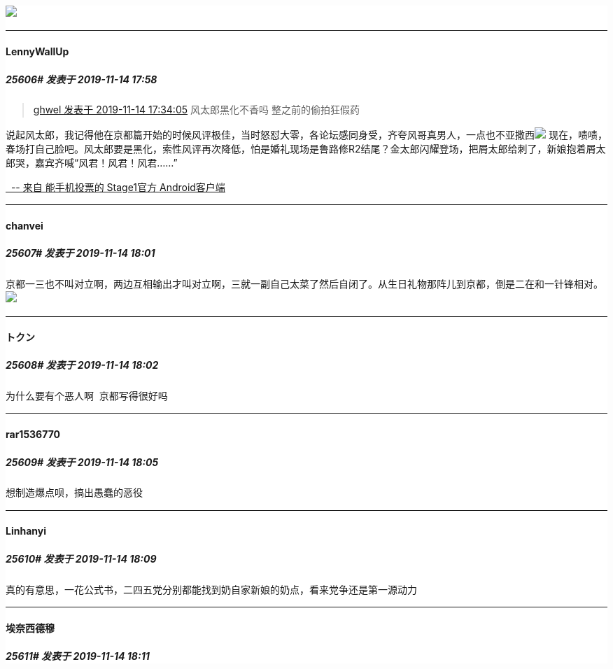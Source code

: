 <img src="https://img.saraba1st.com/forum/201911/14/174702hgyxxokn49jzswao.jpg" referrerpolicy="no-referrer">


-----

####  LennyWallUp  
##### 25606#       发表于 2019-11-14 17:58


<blockquote><a href="httphttps://bbs.saraba1st.com/2b/forum.php?mod=redirect&amp;goto=findpost&amp;pid=45512430&amp;ptid=1831320" target="_blank">ghwel 发表于 2019-11-14 17:34:05</a>
风太郎黑化不香吗 整之前的偷拍狂假药</blockquote>说起风太郎，我记得他在京都篇开始的时候风评极佳，当时怒怼大零，各论坛感同身受，齐夸风哥真男人，一点也不亚撒西<img src="https://static.saraba1st.com/image/smiley/face2017/066.png" referrerpolicy="no-referrer">
现在，啧啧，春场打自己脸吧。风太郎要是黑化，索性风评再次降低，怕是婚礼现场是鲁路修R2结尾？金太郎闪耀登场，把屑太郎给刺了，新娘抱着屑太郎哭，嘉宾齐喊“风君！风君！风君……”

[  -- 来自 能手机投票的 Stage1官方 Android客户端](https://www.coolapk.com/apk/140634)


-----

####  chanvei  
##### 25607#       发表于 2019-11-14 18:01


京都一三也不叫对立啊，两边互相输出才叫对立啊，三就一副自己太菜了然后自闭了。从生日礼物那阵儿到京都，倒是二在和一针锋相对。<img src="https://static.saraba1st.com/image/smiley/face2017/067.png" referrerpolicy="no-referrer">


-----

####  トクン  
##### 25608#       发表于 2019-11-14 18:02


为什么要有个恶人啊  京都写得很好吗


-----

####  rar1536770  
##### 25609#       发表于 2019-11-14 18:05


想制造爆点呗，搞出愚蠢的恶役


-----

####  Linhanyi  
##### 25610#       发表于 2019-11-14 18:09


真的有意思，一花公式书，二四五党分别都能找到奶自家新娘的奶点，看来党争还是第一源动力


-----

####  埃奈西德穆  
##### 25611#       发表于 2019-11-14 18:11
